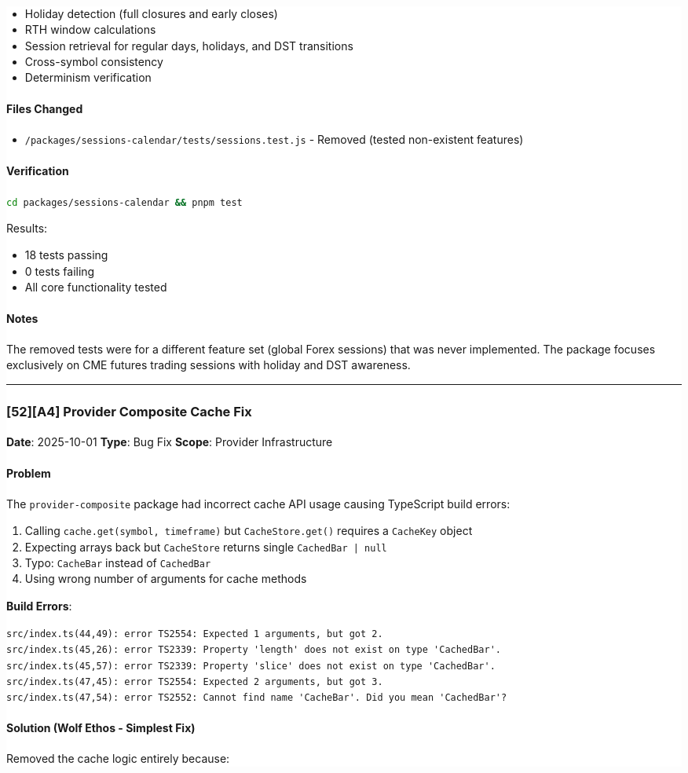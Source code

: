 - Holiday detection (full closures and early closes)
- RTH window calculations
- Session retrieval for regular days, holidays, and DST transitions
- Cross-symbol consistency
- Determinism verification

#### Files Changed

- `/packages/sessions-calendar/tests/sessions.test.js` - Removed (tested non-existent features)

#### Verification

```bash
cd packages/sessions-calendar && pnpm test
```

Results:
- 18 tests passing
- 0 tests failing
- All core functionality tested

#### Notes

The removed tests were for a different feature set (global Forex sessions) that was never implemented. The package focuses exclusively on CME futures trading sessions with holiday and DST awareness.

---

### [52][A4] Provider Composite Cache Fix

**Date**: 2025-10-01
**Type**: Bug Fix
**Scope**: Provider Infrastructure

#### Problem

The `provider-composite` package had incorrect cache API usage causing TypeScript build errors:

1. Calling `cache.get(symbol, timeframe)` but `CacheStore.get()` requires a `CacheKey` object
2. Expecting arrays back but `CacheStore` returns single `CachedBar | null`
3. Typo: `CacheBar` instead of `CachedBar`
4. Using wrong number of arguments for cache methods

**Build Errors**:

```
src/index.ts(44,49): error TS2554: Expected 1 arguments, but got 2.
src/index.ts(45,26): error TS2339: Property 'length' does not exist on type 'CachedBar'.
src/index.ts(45,57): error TS2339: Property 'slice' does not exist on type 'CachedBar'.
src/index.ts(47,45): error TS2554: Expected 2 arguments, but got 3.
src/index.ts(47,54): error TS2552: Cannot find name 'CacheBar'. Did you mean 'CachedBar'?
```

#### Solution (Wolf Ethos - Simplest Fix)

Removed the cache logic entirely because:
